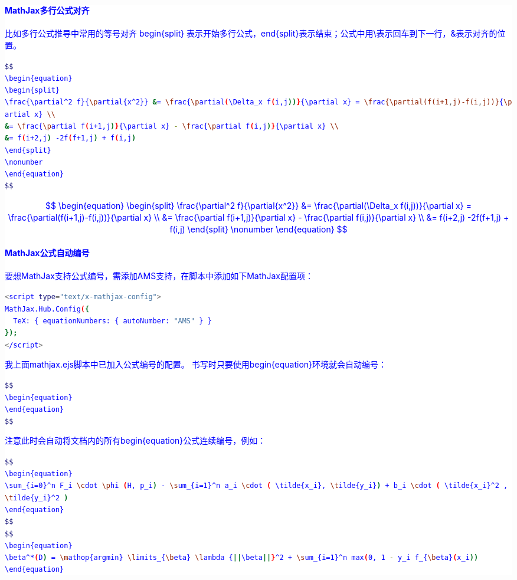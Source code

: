 
#### <font color='blue'>MathJax多行公式对齐
比如多行公式推导中常用的等号对齐
begin{split} 表示开始多行公式，end{split}表示结束；公式中用\\表示回车到下一行，&表示对齐的位置。
```bash
$$
\begin{equation}
\begin{split}
\frac{\partial^2 f}{\partial{x^2}} &= \frac{\partial(\Delta_x f(i,j))}{\partial x} = \frac{\partial(f(i+1,j)-f(i,j))}{\partial x} \\
&= \frac{\partial f(i+1,j)}{\partial x} - \frac{\partial f(i,j)}{\partial x} \\
&= f(i+2,j) -2f(f+1,j) + f(i,j)
\end{split}
\nonumber
\end{equation}
$$
```
$$
\begin{equation}
\begin{split}
\frac{\partial^2 f}{\partial{x^2}} &= \frac{\partial(\Delta_x f(i,j))}{\partial x} = \frac{\partial(f(i+1,j)-f(i,j))}{\partial x} \\
&= \frac{\partial f(i+1,j)}{\partial x} - \frac{\partial f(i,j)}{\partial x} \\
&= f(i+2,j) -2f(f+1,j) + f(i,j)
\end{split}
\nonumber
\end{equation}
$$

#### <font color='blue'>MathJax公式自动编号
要想MathJax支持公式编号，需添加AMS支持，在脚本中添加如下MathJax配置项：
```bash
<script type="text/x-mathjax-config">
MathJax.Hub.Config({
  TeX: { equationNumbers: { autoNumber: "AMS" } }
});
</script>
```
<script type="text/x-mathjax-config">
MathJax.Hub.Config({
  TeX: { equationNumbers: { autoNumber: "AMS" } }
});
</script>

我上面mathjax.ejs脚本中已加入公式编号的配置。
书写时只要使用begin{equation}环境就会自动编号：
```bash
$$
\begin{equation}
\end{equation}
$$
```
注意此时会自动将文档内的所有begin{equation}公式连续编号，例如：
```bash
$$
\begin{equation}
\sum_{i=0}^n F_i \cdot \phi (H, p_i) - \sum_{i=1}^n a_i \cdot ( \tilde{x_i}, \tilde{y_i}) + b_i \cdot ( \tilde{x_i}^2 , \tilde{y_i}^2 )
\end{equation}
$$
$$
\begin{equation}
\beta^*(D) = \mathop{argmin} \limits_{\beta} \lambda {||\beta||}^2 + \sum_{i=1}^n max(0, 1 - y_i f_{\beta}(x_i)) 
\end{equation}
```